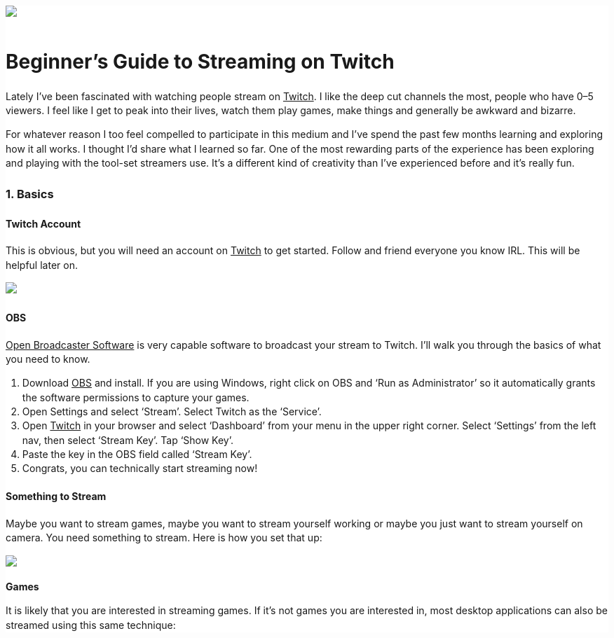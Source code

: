 ![](https://cdn-images-1.medium.com/max/1250/1*mZ5h_tgeAB_jFC2eOKnvng.png)

# Beginner’s Guide to Streaming on Twitch

Lately I’ve been fascinated with watching people stream on
[Twitch](https://www.twitch.tv/). I like the deep cut channels the most, people
who have 0–5 viewers. I feel like I get to peak into their lives, watch them
play games, make things and generally be awkward and bizarre.

For whatever reason I too feel compelled to participate in this medium and I’ve
spend the past few months learning and exploring how it all works. I thought I’d
share what I learned so far. One of the most rewarding parts of the experience
has been exploring and playing with the tool-set streamers use. It’s a different
kind of creativity than I’ve experienced before and it’s really fun.

### 1. Basics

#### Twitch Account

This is obvious, but you will need an account on
[Twitch](https://www.twitch.tv/) to get started. Follow and friend everyone you
know IRL. This will be helpful later on.

![](https://cdn-images-1.medium.com/max/1000/1*ehy78qjrKPDyMVImBfn_Gg.png)

#### OBS

[Open Broadcaster Software](https://obsproject.com/) is very capable software to
broadcast your stream to Twitch. I’ll walk you through the basics of what you
need to know.

1.  Download [OBS](https://obsproject.com/) and install. If you are using Windows,
right click on OBS and ‘Run as Administrator’ so it automatically grants the
software permissions to capture your games.
1.  Open Settings and select ‘Stream’. Select Twitch as the ‘Service’.
1.  Open [Twitch](https://twitch.tv/) in your browser and select ‘Dashboard’ from
your menu in the upper right corner. Select ‘Settings’ from the left nav, then
select ‘Stream Key’. Tap ‘Show Key’.
1.  Paste the key in the OBS field called ‘Stream Key’.
1.  Congrats, you can technically start streaming now!

#### Something to Stream

Maybe you want to stream games, maybe you want to stream yourself working or
maybe you just want to stream yourself on camera. You need something to stream.
Here is how you set that up:

![](https://cdn-images-1.medium.com/max/1000/1*oqWAmJOkPwVwvH3nEJrZSw.png)

**Games**

It is likely that you are interested in streaming games. If it’s not games you
are interested in, most desktop applications can also be streamed using this
same technique:
